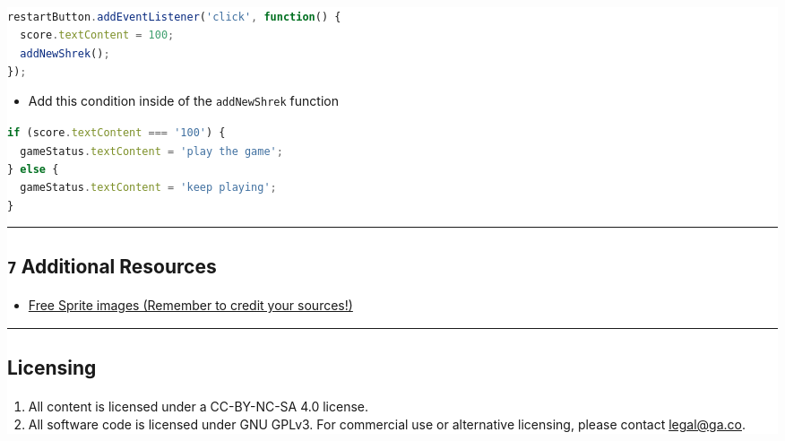 ```js
restartButton.addEventListener('click', function() {
  score.textContent = 100;
  addNewShrek();
});
```
* Add this condition inside of the `addNewShrek` function
```js
if (score.textContent === '100') {
  gameStatus.textContent = 'play the game';
} else {
  gameStatus.textContent = 'keep playing';
}
```

<hr />

## `7` Additional Resources

* [Free Sprite images (Remember to credit your sources!)](https://opengameart.org/)

<hr />

## Licensing
1. All content is licensed under a CC-BY-NC-SA 4.0 license.
2. All software code is licensed under GNU GPLv3. For commercial use or alternative licensing, please contact legal@ga.co.
